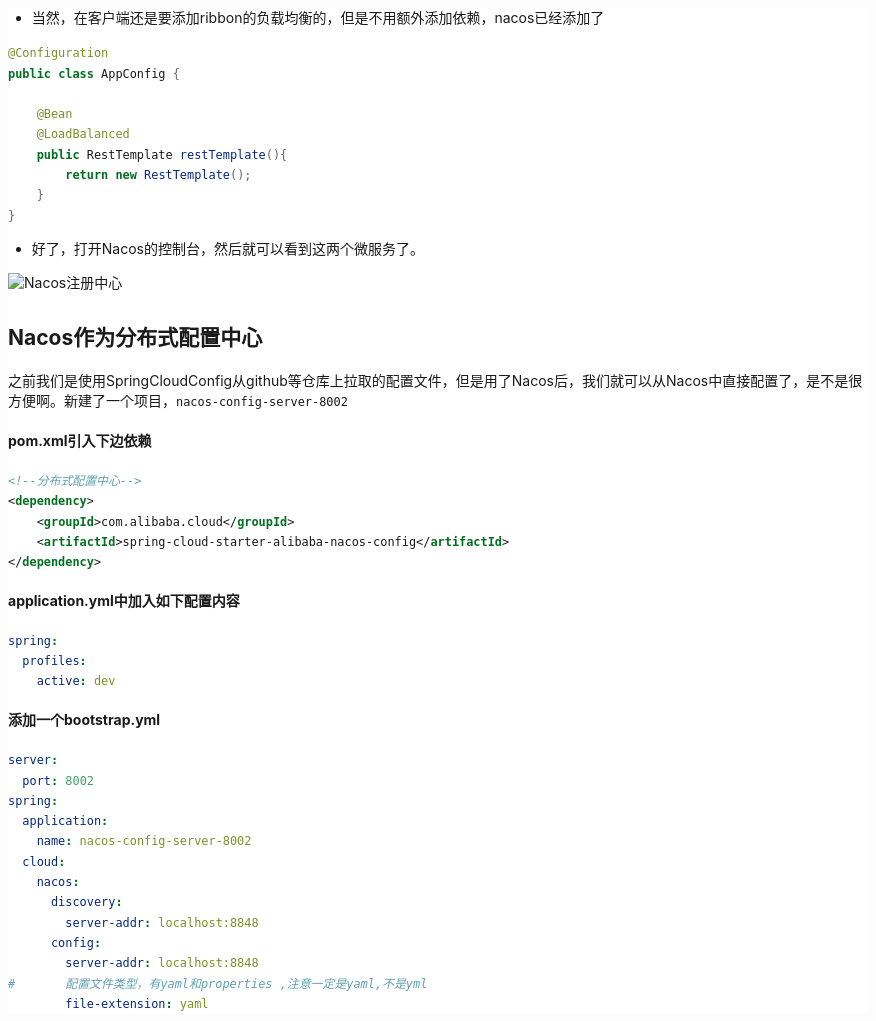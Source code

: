 * 当然，在客户端还是要添加ribbon的负载均衡的，但是不用额外添加依赖，nacos已经添加了

```java
@Configuration
public class AppConfig {
    
    @Bean
    @LoadBalanced
    public RestTemplate restTemplate(){
        return new RestTemplate();
    }
}
```

* 好了，打开Nacos的控制台，然后就可以看到这两个微服务了。

![Nacos注册中心](https://gitee.com/lyn4ever/picgo-img/raw/master/img/20200324224903.png)

## Nacos作为分布式配置中心

之前我们是使用SpringCloudConfig从github等仓库上拉取的配置文件，但是用了Nacos后，我们就可以从Nacos中直接配置了，是不是很方便啊。新建了一个项目，```nacos-config-server-8002```

#### pom.xml引入下边依赖

```xml
<!--分布式配置中心-->
<dependency>
    <groupId>com.alibaba.cloud</groupId>
    <artifactId>spring-cloud-starter-alibaba-nacos-config</artifactId>
</dependency>
```

#### application.yml中加入如下配置内容

```YAML
spring:
  profiles:
    active: dev
```

#### 添加一个bootstrap.yml

```yaml
server:
  port: 8002
spring:
  application:
    name: nacos-config-server-8002
  cloud:
    nacos:
      discovery:
        server-addr: localhost:8848
      config:
        server-addr: localhost:8848
#       配置文件类型，有yaml和properties ,注意一定是yaml,不是yml
        file-extension: yaml
```

